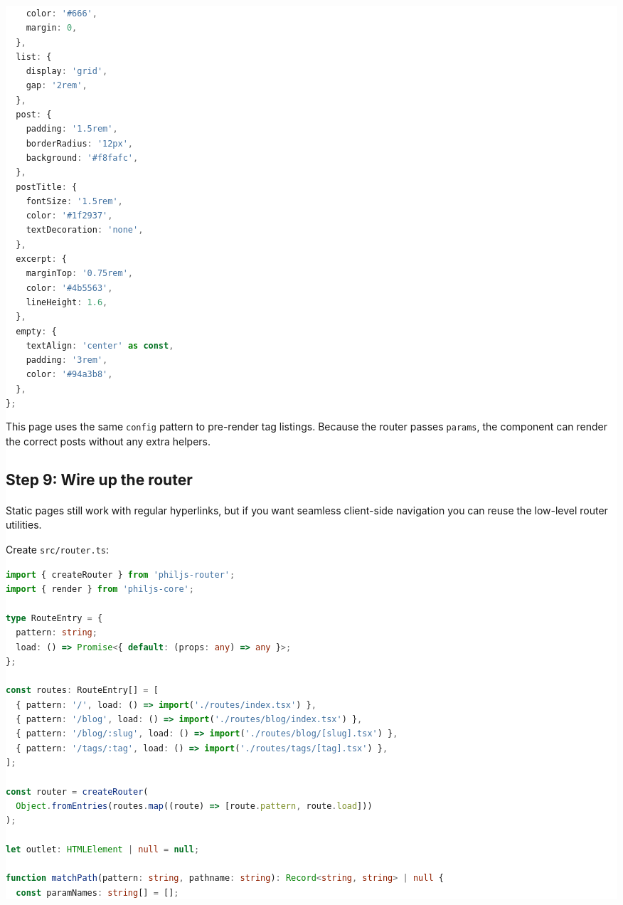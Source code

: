 ```typescript
    color: '#666',
    margin: 0,
  },
  list: {
    display: 'grid',
    gap: '2rem',
  },
  post: {
    padding: '1.5rem',
    borderRadius: '12px',
    background: '#f8fafc',
  },
  postTitle: {
    fontSize: '1.5rem',
    color: '#1f2937',
    textDecoration: 'none',
  },
  excerpt: {
    marginTop: '0.75rem',
    color: '#4b5563',
    lineHeight: 1.6,
  },
  empty: {
    textAlign: 'center' as const,
    padding: '3rem',
    color: '#94a3b8',
  },
};
```

This page uses the same `config` pattern to pre-render tag listings. Because the router passes `params`, the component can render the correct posts without any extra helpers.

## Step 9: Wire up the router

Static pages still work with regular hyperlinks, but if you want seamless client-side navigation you can reuse the low-level router utilities.

Create `src/router.ts`:

```typescript
import { createRouter } from 'philjs-router';
import { render } from 'philjs-core';

type RouteEntry = {
  pattern: string;
  load: () => Promise<{ default: (props: any) => any }>;
};

const routes: RouteEntry[] = [
  { pattern: '/', load: () => import('./routes/index.tsx') },
  { pattern: '/blog', load: () => import('./routes/blog/index.tsx') },
  { pattern: '/blog/:slug', load: () => import('./routes/blog/[slug].tsx') },
  { pattern: '/tags/:tag', load: () => import('./routes/tags/[tag].tsx') },
];

const router = createRouter(
  Object.fromEntries(routes.map((route) => [route.pattern, route.load]))
);

let outlet: HTMLElement | null = null;

function matchPath(pattern: string, pathname: string): Record<string, string> | null {
  const paramNames: string[] = [];
```